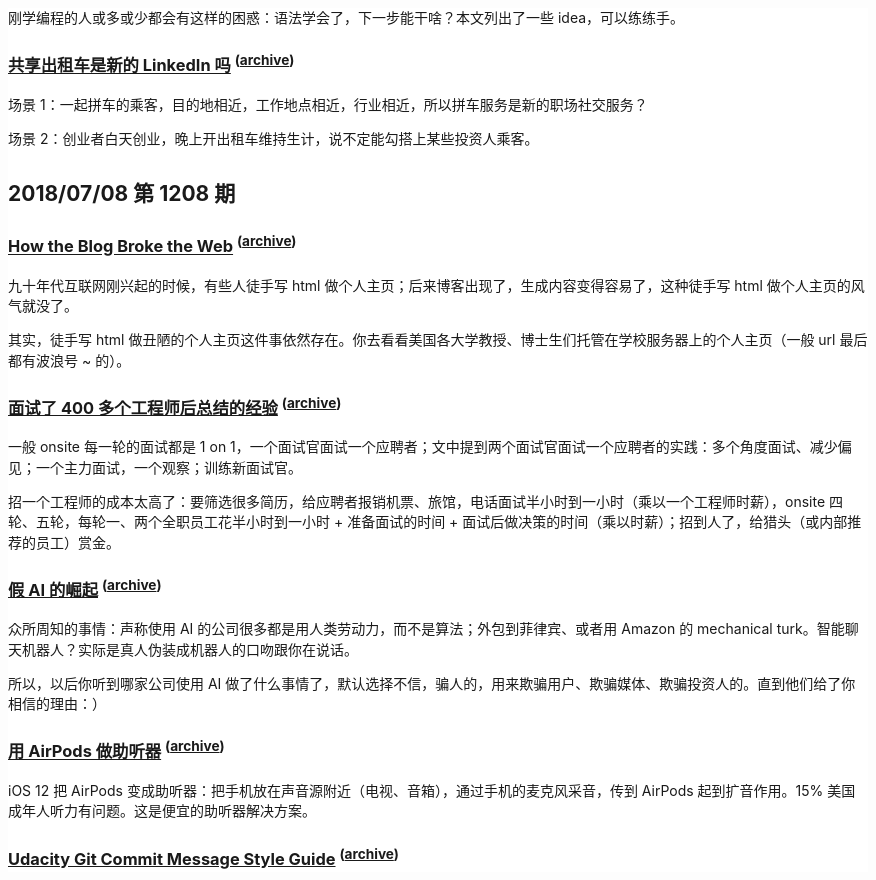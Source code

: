 刚学编程的人或多或少都会有这样的困惑：语法学会了，下一步能干啥？本文列出了一些 idea，可以练练手。

### [共享出租车是新的 LinkedIn 吗](https://www.nytimes.com/2018/07/05/nyregion/ride-share-uber-via-lyft-connections.html) <sup>([archive](https://archive.md/20180719195509/https://www.nytimes.com/2018/07/05/nyregion/ride-share-uber-via-lyft-connections.html))</sup>

场景 1：一起拼车的乘客，目的地相近，工作地点相近，行业相近，所以拼车服务是新的职场社交服务？

场景 2：创业者白天创业，晚上开出租车维持生计，说不定能勾搭上某些投资人乘客。

## 2018/07/08 第 1208 期

### [How the Blog Broke the Web](https://stackingthebricks.com/how-blogs-broke-the-web/) <sup>([archive](https://archive.md/20201125163033/https://stackingthebricks.com/how-blogs-broke-the-web/))</sup>

九十年代互联网刚兴起的时候，有些人徒手写 html 做个人主页；后来博客出现了，生成内容变得容易了，这种徒手写 html 做个人主页的风气就没了。

其实，徒手写 html 做丑陋的个人主页这件事依然存在。你去看看美国各大学教授、博士生们托管在学校服务器上的个人主页（一般 url 最后都有波浪号 ~ 的）。

### [面试了 400 多个工程师后总结的经验](http://firstround.com/review/my-lessons-from-interviewing-400-engineers-over-three-startups/) <sup>([archive](https://archive.md/20180703185910/http://firstround.com/review/my-lessons-from-interviewing-400-engineers-over-three-startups/))</sup>

一般 onsite 每一轮的面试都是 1 on 1，一个面试官面试一个应聘者；文中提到两个面试官面试一个应聘者的实践：多个角度面试、减少偏见；一个主力面试，一个观察；训练新面试官。

招一个工程师的成本太高了：要筛选很多简历，给应聘者报销机票、旅馆，电话面试半小时到一小时（乘以一个工程师时薪），onsite 四轮、五轮，每轮一、两个全职员工花半小时到一小时 + 准备面试的时间 + 面试后做决策的时间（乘以时薪）；招到人了，给猎头（或内部推荐的员工）赏金。

### [假 AI 的崛起](https://www.theguardian.com/technology/2018/jul/06/artificial-intelligence-ai-humans-bots-tech-companies) <sup>([archive](https://archive.md/20190111073549/https://www.theguardian.com/technology/2018/jul/06/artificial-intelligence-ai-humans-bots-tech-companies))</sup>

众所周知的事情：声称使用 AI 的公司很多都是用人类劳动力，而不是算法；外包到菲律宾、或者用 Amazon 的 mechanical turk。智能聊天机器人？实际是真人伪装成机器人的口吻跟你在说话。

所以，以后你听到哪家公司使用 AI 做了什么事情了，默认选择不信，骗人的，用来欺骗用户、欺骗媒体、欺骗投资人的。直到他们给了你相信的理由：）

### [用 AirPods 做助听器](https://qz.com/1323215/apples-airpods-and-live-listen-are-a-revolution-for-the-hearing-impaired/) <sup>([archive](https://archive.md/20210612082801/https://qz.com/1323215/apples-airpods-and-live-listen-are-a-revolution-for-the-hearing-impaired/))</sup>

iOS 12 把 AirPods 变成助听器：把手机放在声音源附近（电视、音箱），通过手机的麦克风采音，传到 AirPods 起到扩音作用。15% 美国成年人听力有问题。这是便宜的助听器解决方案。

### [Udacity Git Commit Message Style Guide](https://udacity.github.io/git-styleguide/) <sup>([archive](https://archive.md/20210408122925/https://udacity.github.io/git-styleguide/))</sup>
